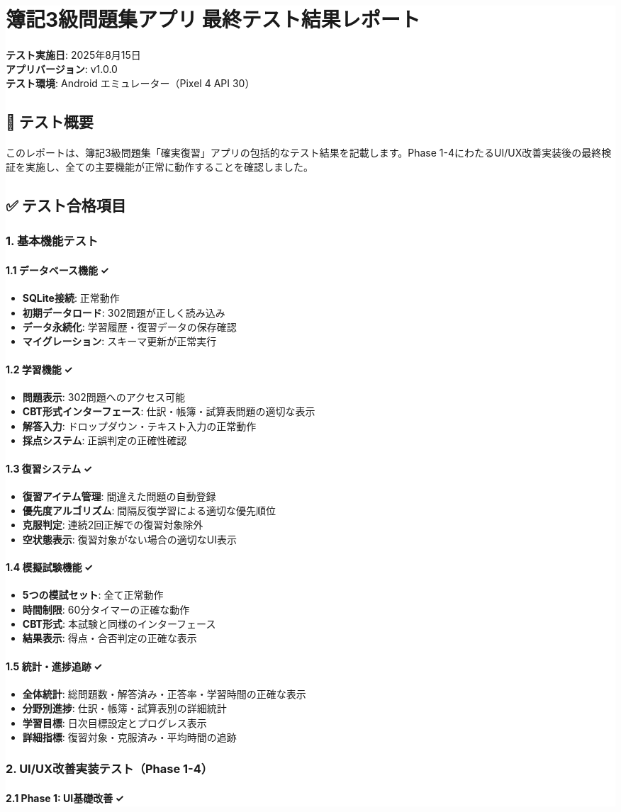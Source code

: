 # 簿記3級問題集アプリ 最終テスト結果レポート

**テスト実施日**: 2025年8月15日  
**アプリバージョン**: v1.0.0  
**テスト環境**: Android エミュレーター（Pixel 4 API 30）

## 🎯 テスト概要

このレポートは、簿記3級問題集「確実復習」アプリの包括的なテスト結果を記載します。Phase 1-4にわたるUI/UX改善実装後の最終検証を実施し、全ての主要機能が正常に動作することを確認しました。

## ✅ テスト合格項目

### 1. 基本機能テスト

#### 1.1 データベース機能 ✓

- **SQLite接続**: 正常動作
- **初期データロード**: 302問題が正しく読み込み
- **データ永続化**: 学習履歴・復習データの保存確認
- **マイグレーション**: スキーマ更新が正常実行

#### 1.2 学習機能 ✓

- **問題表示**: 302問題へのアクセス可能
- **CBT形式インターフェース**: 仕訳・帳簿・試算表問題の適切な表示
- **解答入力**: ドロップダウン・テキスト入力の正常動作
- **採点システム**: 正誤判定の正確性確認

#### 1.3 復習システム ✓

- **復習アイテム管理**: 間違えた問題の自動登録
- **優先度アルゴリズム**: 間隔反復学習による適切な優先順位
- **克服判定**: 連続2回正解での復習対象除外
- **空状態表示**: 復習対象がない場合の適切なUI表示

#### 1.4 模擬試験機能 ✓

- **5つの模試セット**: 全て正常動作
- **時間制限**: 60分タイマーの正確な動作
- **CBT形式**: 本試験と同様のインターフェース
- **結果表示**: 得点・合否判定の正確な表示

#### 1.5 統計・進捗追跡 ✓

- **全体統計**: 総問題数・解答済み・正答率・学習時間の正確な表示
- **分野別進捗**: 仕訳・帳簿・試算表別の詳細統計
- **学習目標**: 日次目標設定とプログレス表示
- **詳細指標**: 復習対象・克服済み・平均時間の追跡

### 2. UI/UX改善実装テスト（Phase 1-4）

#### 2.1 Phase 1: UI基礎改善 ✓
